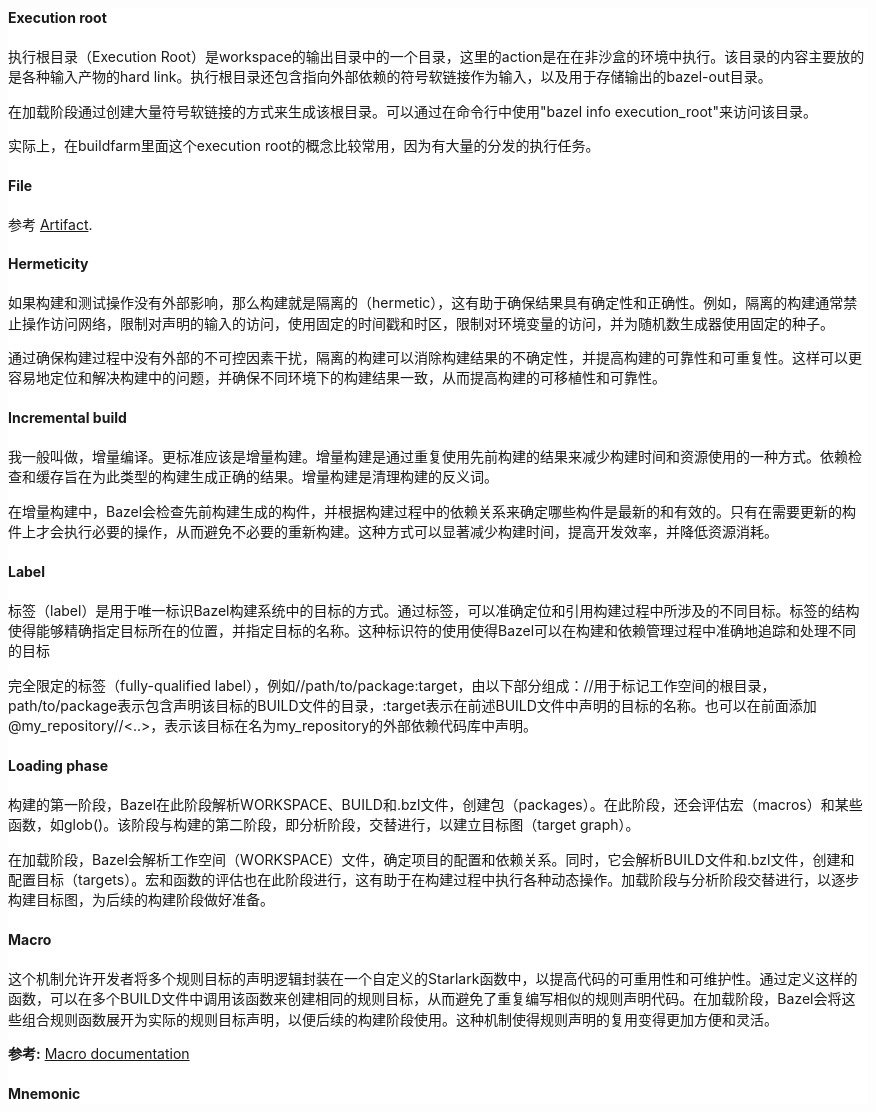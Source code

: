 #### Execution root <a href="#execution-root" id="execution-root"></a>

执行根目录（Execution Root）是workspace的输出目录中的一个目录，这里的action是在在非沙盒的环境中执行。该目录的内容主要放的是各种输入产物的hard link。执行根目录还包含指向外部依赖的符号软链接作为输入，以及用于存储输出的bazel-out目录。

在加载阶段通过创建大量符号软链接的方式来生成该根目录。可以通过在命令行中使用"bazel info execution\_root"来访问该目录。

实际上，在buildfarm里面这个execution root的概念比较常用，因为有大量的分发的执行任务。

#### File <a href="#file" id="file"></a>

参考 [Artifact](https://bazel.build/reference/glossary#artifact).

#### Hermeticity <a href="#hermeticity" id="hermeticity"></a>

如果构建和测试操作没有外部影响，那么构建就是隔离的（hermetic），这有助于确保结果具有确定性和正确性。例如，隔离的构建通常禁止操作访问网络，限制对声明的输入的访问，使用固定的时间戳和时区，限制对环境变量的访问，并为随机数生成器使用固定的种子。

通过确保构建过程中没有外部的不可控因素干扰，隔离的构建可以消除构建结果的不确定性，并提高构建的可靠性和可重复性。这样可以更容易地定位和解决构建中的问题，并确保不同环境下的构建结果一致，从而提高构建的可移植性和可靠性。

#### Incremental build <a href="#incremental-build" id="incremental-build"></a>

我一般叫做，增量编译。更标准应该是增量构建。增量构建是通过重复使用先前构建的结果来减少构建时间和资源使用的一种方式。依赖检查和缓存旨在为此类型的构建生成正确的结果。增量构建是清理构建的反义词。

在增量构建中，Bazel会检查先前构建生成的构件，并根据构建过程中的依赖关系来确定哪些构件是最新的和有效的。只有在需要更新的构件上才会执行必要的操作，从而避免不必要的重新构建。这种方式可以显著减少构建时间，提高开发效率，并降低资源消耗。

#### Label <a href="#label" id="label"></a>

标签（label）是用于唯一标识Bazel构建系统中的目标的方式。通过标签，可以准确定位和引用构建过程中所涉及的不同目标。标签的结构使得能够精确指定目标所在的位置，并指定目标的名称。这种标识符的使用使得Bazel可以在构建和依赖管理过程中准确地追踪和处理不同的目标

完全限定的标签（fully-qualified label），例如//path/to/package:target，由以下部分组成：//用于标记工作空间的根目录，path/to/package表示包含声明该目标的BUILD文件的目录，:target表示在前述BUILD文件中声明的目标的名称。也可以在前面添加@my\_repository//<..>，表示该目标在名为my\_repository的外部依赖代码库中声明。



#### Loading phase <a href="#loading-phase" id="loading-phase"></a>

构建的第一阶段，Bazel在此阶段解析WORKSPACE、BUILD和.bzl文件，创建包（packages）。在此阶段，还会评估宏（macros）和某些函数，如glob()。该阶段与构建的第二阶段，即分析阶段，交替进行，以建立目标图（target graph）。

在加载阶段，Bazel会解析工作空间（WORKSPACE）文件，确定项目的配置和依赖关系。同时，它会解析BUILD文件和.bzl文件，创建和配置目标（targets）。宏和函数的评估也在此阶段进行，这有助于在构建过程中执行各种动态操作。加载阶段与分析阶段交替进行，以逐步构建目标图，为后续的构建阶段做好准备。

#### Macro <a href="#macro" id="macro"></a>

这个机制允许开发者将多个规则目标的声明逻辑封装在一个自定义的Starlark函数中，以提高代码的可重用性和可维护性。通过定义这样的函数，可以在多个BUILD文件中调用该函数来创建相同的规则目标，从而避免了重复编写相似的规则声明代码。在加载阶段，Bazel会将这些组合规则函数展开为实际的规则目标声明，以便后续的构建阶段使用。这种机制使得规则声明的复用变得更加方便和灵活。

**参考:** [Macro documentation](https://bazel.build/extending/macros)

#### Mnemonic <a href="#mnemonic" id="mnemonic"></a>
